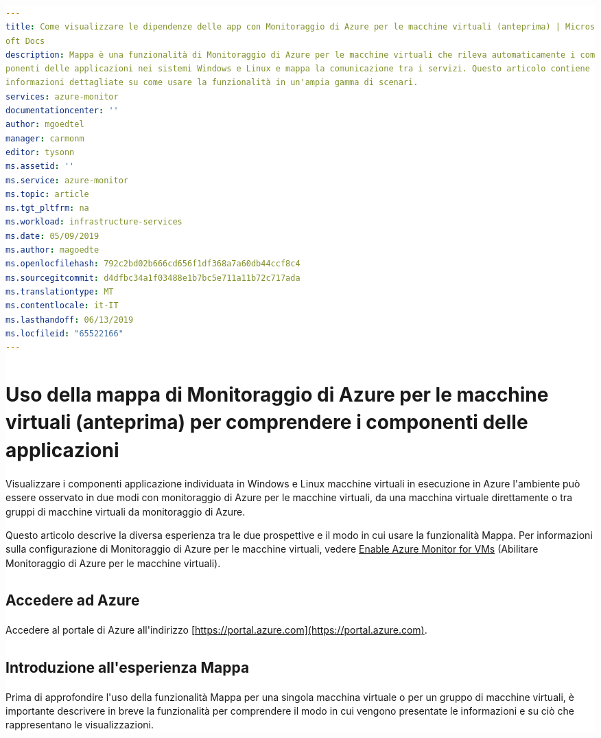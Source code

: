 ```yaml
---
title: Come visualizzare le dipendenze delle app con Monitoraggio di Azure per le macchine virtuali (anteprima) | Microsoft Docs
description: Mappa è una funzionalità di Monitoraggio di Azure per le macchine virtuali che rileva automaticamente i componenti delle applicazioni nei sistemi Windows e Linux e mappa la comunicazione tra i servizi. Questo articolo contiene informazioni dettagliate su come usare la funzionalità in un'ampia gamma di scenari.
services: azure-monitor
documentationcenter: ''
author: mgoedtel
manager: carmonm
editor: tysonn
ms.assetid: ''
ms.service: azure-monitor
ms.topic: article
ms.tgt_pltfrm: na
ms.workload: infrastructure-services
ms.date: 05/09/2019
ms.author: magoedte
ms.openlocfilehash: 792c2bd02b666cd656f1df368a7a60db44ccf8c4
ms.sourcegitcommit: d4dfbc34a1f03488e1b7bc5e711a11b72c717ada
ms.translationtype: MT
ms.contentlocale: it-IT
ms.lasthandoff: 06/13/2019
ms.locfileid: "65522166"
---
```

# <a name="using-azure-monitor-for-vms-preview-map-to-understand-application-components"></a>Uso della mappa di Monitoraggio di Azure per le macchine virtuali (anteprima) per comprendere i componenti delle applicazioni
Visualizzare i componenti applicazione individuata in Windows e Linux macchine virtuali in esecuzione in Azure l'ambiente può essere osservato in due modi con monitoraggio di Azure per le macchine virtuali, da una macchina virtuale direttamente o tra gruppi di macchine virtuali da monitoraggio di Azure. 

Questo articolo descrive la diversa esperienza tra le due prospettive e il modo in cui usare la funzionalità Mappa. Per informazioni sulla configurazione di Monitoraggio di Azure per le macchine virtuali, vedere [Enable Azure Monitor for VMs](vminsights-enable-overview.md) (Abilitare Monitoraggio di Azure per le macchine virtuali).

## <a name="sign-in-to-azure"></a>Accedere ad Azure
Accedere al portale di Azure all'indirizzo [https://portal.azure.com](https://portal.azure.com).

## <a name="introduction-to-map-experience"></a>Introduzione all'esperienza Mappa
Prima di approfondire l'uso della funzionalità Mappa per una singola macchina virtuale o per un gruppo di macchine virtuali, è importante descrivere in breve la funzionalità per comprendere il modo in cui vengono presentate le informazioni e su ciò che rappresentano le visualizzazioni.  
